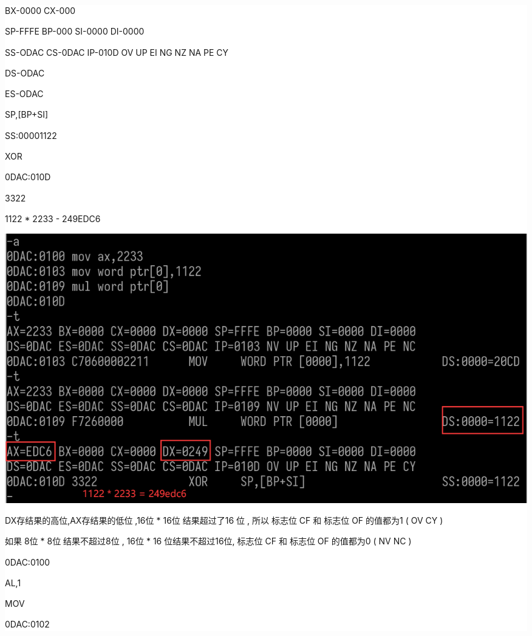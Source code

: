 BX-0000  CX-000

SP-FFFE BP-000 SI-0000 DI-0000

SS-ODAC CS-0DAC IP-010D OV UP EI NG NZ NA PE CY

DS-ODAC

ES-ODAC

SP,[BP+SI]

SS:00001122

XOR

0DAC:010D

3322

1122 * 2233 - 249EDC6

![image.png](notesimg/1652267081768-26394953-9176-4353-af5e-21a8f444d183.png)

DX存结果的高位,AX存结果的低位 ,16位 * 16位 结果超过了16 位 , 所以 标志位 CF 和 标志位 OF 的值都为1 ( OV CY )



如果  8位 * 8位 结果不超过8位 , 16位 * 16 位结果不超过16位,  标志位 CF 和 标志位 OF 的值都为0 ( NV   NC )

0DAC:0100

AL,1

MOV

0DAC:0102
